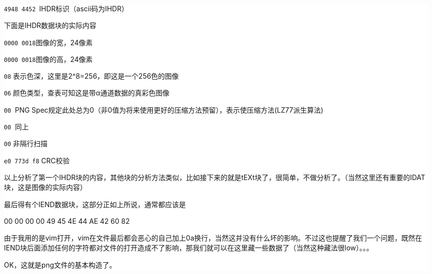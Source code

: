 `4948 4452 `IHDR标识（ascii码为IHDR）

下面是IHDR数据块的实际内容

`0000 0018`图像的宽，24像素

`0000 0018`图像的高，24像素

`08` 表示色深，这里是2^8=256，即这是一个256色的图像

`06` 颜色类型，查表可知这是带α通道数据的真彩色图像

`00`  PNG Spec规定此处总为0（非0值为将来使用更好的压缩方法预留），表示使压缩方法(LZ77派生算法)

`00`  同上

`00`  非隔行扫描

`e0 773d f8` CRC校验

以上分析了第一个IHDR块的内容，其他块的分析方法类似，比如接下来的就是tEXt块了，很简单，不做分析了。（当然这里还有重要的IDAT块，这是图像的实际内容）

最后得有个IEND数据块，这部分正如上所说，通常都应该是

00 00 00 00 49 45 4E 44 AE 42 60 82

由于我用的是vim打开，vim在文件最后都会恶心的自己加上0a换行，当然这并没有什么坏的影响。不过这也提醒了我们一个问题，既然在IEND块后面添加任何的字符都对文件的打开造成不了影响，那我们就可以在这里藏一些数据了（当然这种藏法很low）。。。

OK，这就是png文件的基本构造了。
